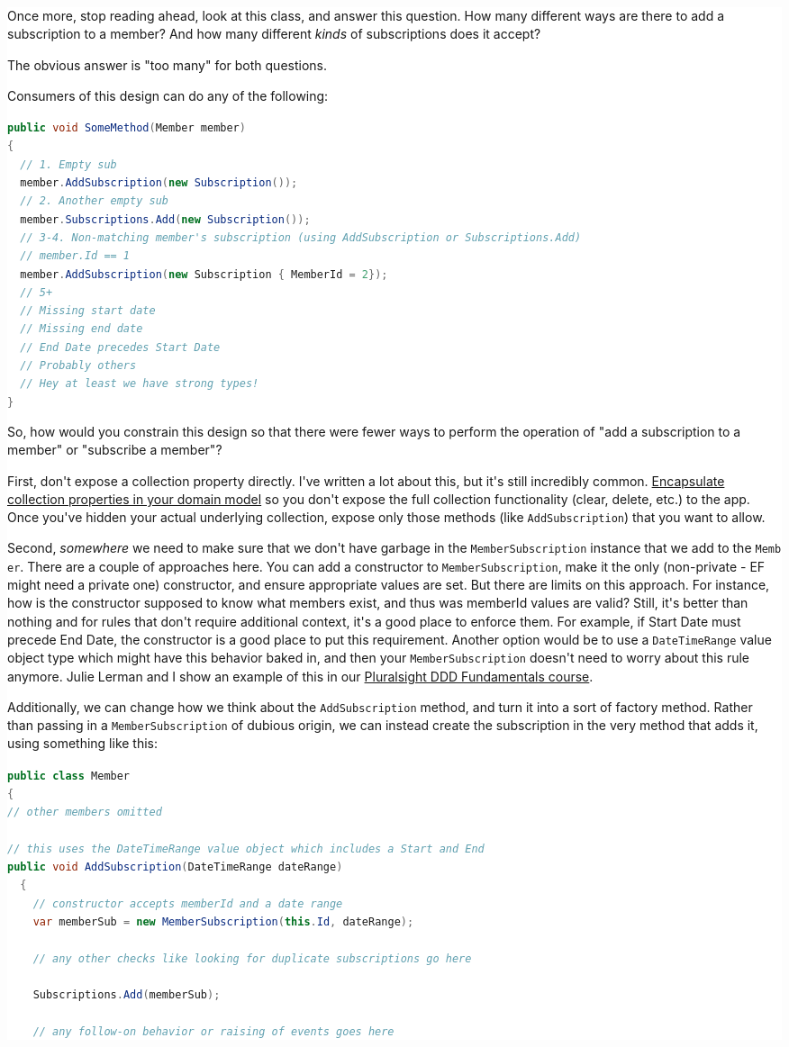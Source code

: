 Once more, stop reading ahead, look at this class, and answer this question. How many different ways are there to add a subscription to a member? And how many different *kinds* of subscriptions does it accept?

The obvious answer is "too many" for both questions.

Consumers of this design can do any of the following:

```csharp
public void SomeMethod(Member member)
{
  // 1. Empty sub
  member.AddSubscription(new Subscription());
  // 2. Another empty sub
  member.Subscriptions.Add(new Subscription());
  // 3-4. Non-matching member's subscription (using AddSubscription or Subscriptions.Add)
  // member.Id == 1
  member.AddSubscription(new Subscription { MemberId = 2});
  // 5+
  // Missing start date
  // Missing end date
  // End Date precedes Start Date
  // Probably others
  // Hey at least we have strong types!
}
```

So, how would you constrain this design so that there were fewer ways to perform the operation of "add a subscription to a member" or "subscribe a member"?

First, don't expose a collection property directly. I've written a lot about this, but it's still incredibly common. [Encapsulate collection properties in your domain model](https://ardalis.com/encapsulated-collections-in-entity-framework-core/) so you don't expose the full collection functionality (clear, delete, etc.) to the app. Once you've hidden your actual underlying collection, expose only those methods (like `AddSubscription`) that you want to allow.

Second, *somewhere* we need to make sure that we don't have garbage in the `MemberSubscription` instance that we add to the `Member`. There are a couple of approaches here. You can add a constructor to `MemberSubscription`, make it the only (non-private - EF might need a private one) constructor, and ensure appropriate values are set. But there are limits on this approach. For instance, how is the constructor supposed to know what members exist, and thus was memberId values are valid? Still, it's better than nothing and for rules that don't require additional context, it's a good place to enforce them. For example, if Start Date must precede End Date, the constructor is a good place to put this requirement. Another option would be to use a `DateTimeRange` value object type which might have this behavior baked in, and then your `MemberSubscription` doesn't need to worry about this rule anymore. Julie Lerman and I show an example of this in our [Pluralsight DDD Fundamentals course](https://www.pluralsight.com/courses/fundamentals-domain-driven-design).

Additionally, we can change how we think about the `AddSubscription` method, and turn it into a sort of factory method. Rather than passing in a `MemberSubscription` of dubious origin, we can instead create the subscription in the very method that adds it, using something like this:

```csharp
public class Member
{
// other members omitted

// this uses the DateTimeRange value object which includes a Start and End
public void AddSubscription(DateTimeRange dateRange)
  {
    // constructor accepts memberId and a date range
    var memberSub = new MemberSubscription(this.Id, dateRange);

    // any other checks like looking for duplicate subscriptions go here
    
    Subscriptions.Add(memberSub);

    // any follow-on behavior or raising of events goes here
```